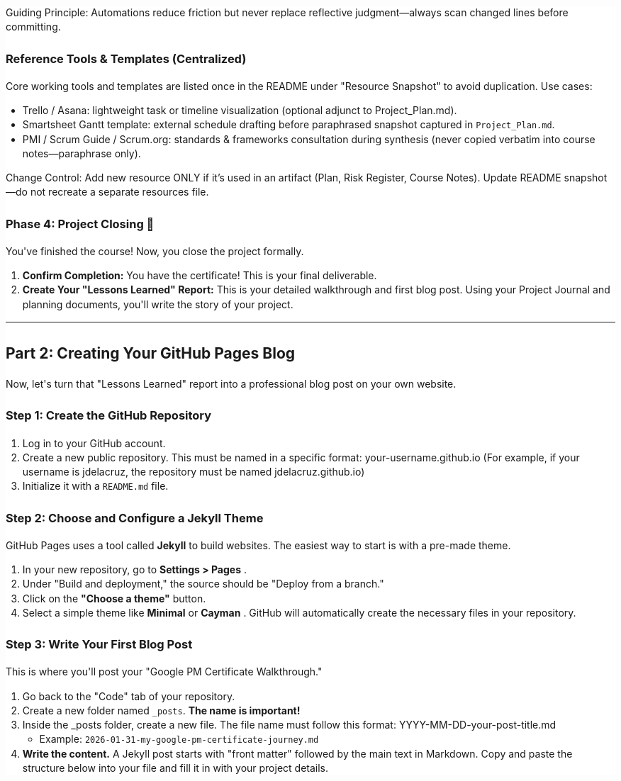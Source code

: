 Guiding Principle: Automations reduce friction but never replace reflective judgment—always scan changed lines before committing.

### Reference Tools & Templates (Centralized)
Core working tools and templates are listed once in the README under "Resource Snapshot" to avoid duplication. Use cases:
- Trello / Asana: lightweight task or timeline visualization (optional adjunct to Project_Plan.md).
- Smartsheet Gantt template: external schedule drafting before paraphrased snapshot captured in `Project_Plan.md`.
- PMI / Scrum Guide / Scrum.org: standards & frameworks consultation during synthesis (never copied verbatim into course notes—paraphrase only).

Change Control: Add new resource ONLY if it’s used in an artifact (Plan, Risk Register, Course Notes). Update README snapshot—do not recreate a separate resources file.

### Phase 4: Project Closing 🎉

You've finished the course! Now, you close the project formally.

1. **Confirm Completion:** You have the certificate! This is your final deliverable.
2. **Create Your "Lessons Learned" Report:** This is your detailed walkthrough and first blog post. Using your Project Journal and planning documents, you'll write the story of your project.

---

## Part 2: Creating Your GitHub Pages Blog

Now, let's turn that "Lessons Learned" report into a professional blog post on your own website.

### Step 1: Create the GitHub Repository

1. Log in to your GitHub account.
2. Create a new public repository. This must be named in a specific format:
   your-username.github.io
   (For example, if your username is jdelacruz, the repository must be named jdelacruz.github.io)
3. Initialize it with a `README.md` file.

### Step 2: Choose and Configure a Jekyll Theme

GitHub Pages uses a tool called **Jekyll** to build websites. The easiest way to start is with a pre-made theme.

1. In your new repository, go to  **Settings > Pages** .
2. Under "Build and deployment," the source should be "Deploy from a branch."
3. Click on the **"Choose a theme"** button.
4. Select a simple theme like **Minimal** or  **Cayman** . GitHub will automatically create the necessary files in your repository.

### Step 3: Write Your First Blog Post

This is where you'll post your "Google PM Certificate Walkthrough."

1. Go back to the "Code" tab of your repository.
2. Create a new folder named `_posts`. **The name is important!**
3. Inside the _posts folder, create a new file. The file name must follow this format:
   YYYY-MM-DD-your-post-title.md
   * Example: `2026-01-31-my-google-pm-certificate-journey.md`
4. **Write the content.** A Jekyll post starts with "front matter" followed by the main text in Markdown. Copy and paste the structure below into your file and fill it in with your project details.
